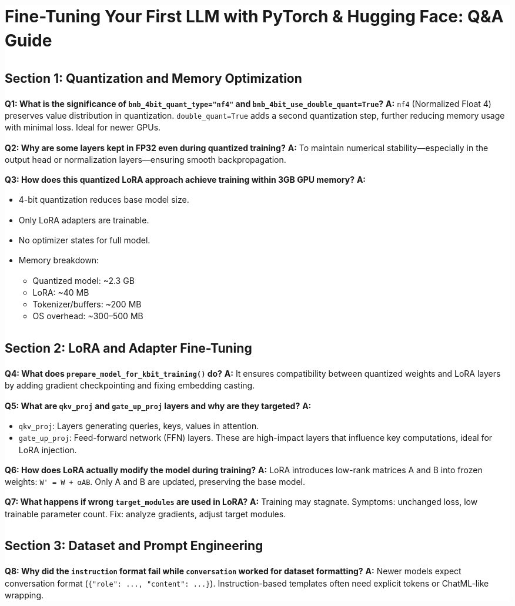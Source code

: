 # Fine-Tuning Your First LLM with PyTorch & Hugging Face: Q\&A Guide

## Section 1: Quantization and Memory Optimization

**Q1: What is the significance of `bnb_4bit_quant_type="nf4"` and `bnb_4bit_use_double_quant=True`?**
**A:** `nf4` (Normalized Float 4) preserves value distribution in quantization. `double_quant=True` adds a second quantization step, further reducing memory usage with minimal loss. Ideal for newer GPUs.

**Q2: Why are some layers kept in FP32 even during quantized training?**
**A:** To maintain numerical stability—especially in the output head or normalization layers—ensuring smooth backpropagation.

**Q3: How does this quantized LoRA approach achieve training within 3GB GPU memory?**
**A:**

* 4-bit quantization reduces base model size.
* Only LoRA adapters are trainable.
* No optimizer states for full model.
* Memory breakdown:

  * Quantized model: \~2.3 GB
  * LoRA: \~40 MB
  * Tokenizer/buffers: \~200 MB
  * OS overhead: \~300–500 MB

## Section 2: LoRA and Adapter Fine-Tuning

**Q4: What does `prepare_model_for_kbit_training()` do?**
**A:** It ensures compatibility between quantized weights and LoRA layers by adding gradient checkpointing and fixing embedding casting.

**Q5: What are `qkv_proj` and `gate_up_proj` layers and why are they targeted?**
**A:**

* `qkv_proj`: Layers generating queries, keys, values in attention.
* `gate_up_proj`: Feed-forward network (FFN) layers.
  These are high-impact layers that influence key computations, ideal for LoRA injection.

**Q6: How does LoRA actually modify the model during training?**
**A:** LoRA introduces low-rank matrices A and B into frozen weights: `W' = W + αAB`. Only A and B are updated, preserving the base model.

**Q7: What happens if wrong `target_modules` are used in LoRA?**
**A:** Training may stagnate. Symptoms: unchanged loss, low trainable parameter count. Fix: analyze gradients, adjust target modules.

## Section 3: Dataset and Prompt Engineering

**Q8: Why did the `instruction` format fail while `conversation` worked for dataset formatting?**
**A:** Newer models expect conversation format (`{"role": ..., "content": ...}`). Instruction-based templates often need explicit tokens or ChatML-like wrapping.
